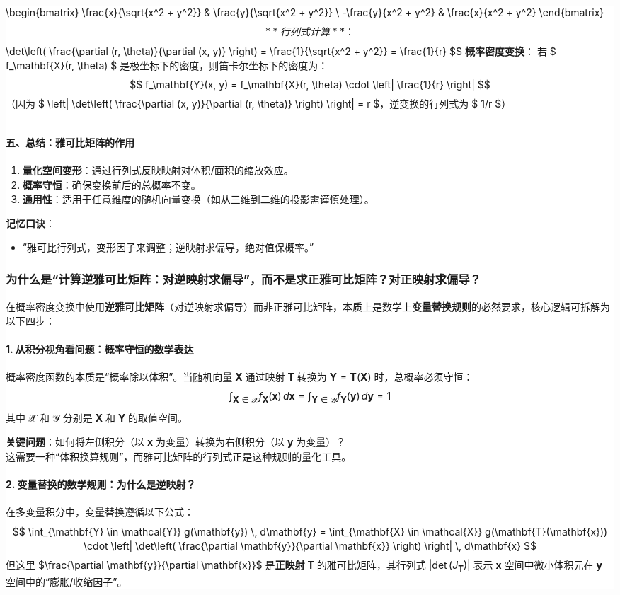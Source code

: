 \begin{bmatrix}
\frac{x}{\sqrt{x^2 + y^2}} & \frac{y}{\sqrt{x^2 + y^2}} \\
-\frac{y}{x^2 + y^2} & \frac{x}{x^2 + y^2}
\end{bmatrix}
$$
**行列式计算**：
$$
\det\left( \frac{\partial (r, \theta)}{\partial (x, y)} \right) = \frac{1}{\sqrt{x^2 + y^2}} = \frac{1}{r}
$$
**概率密度变换**：
若 $ f_\mathbf{X}(r, \theta) $ 是极坐标下的密度，则笛卡尔坐标下的密度为：
$$
f_\mathbf{Y}(x, y) = f_\mathbf{X}(r, \theta) \cdot \left| \frac{1}{r} \right|
$$
（因为 $ \left| \det\left( \frac{\partial (x, y)}{\partial (r, \theta)} \right) \right| = r $，逆变换的行列式为 $ 1/r $）

---

#### **五、总结：雅可比矩阵的作用**
1. **量化空间变形**：通过行列式反映映射对体积/面积的缩放效应。
2. **概率守恒**：确保变换前后的总概率不变。
3. **通用性**：适用于任意维度的随机向量变换（如从三维到二维的投影需谨慎处理）。

**记忆口诀**：
- “雅可比行列式，变形因子来调整；逆映射求偏导，绝对值保概率。”


### 为什么是“计算逆雅可比矩阵：对逆映射求偏导”，而不是求正雅可比矩阵？对正映射求偏导？  
在概率密度变换中使用**逆雅可比矩阵**（对逆映射求偏导）而非正雅可比矩阵，本质上是数学上**变量替换规则**的必然要求，核心逻辑可拆解为以下四步：

#### **1. 从积分视角看问题：概率守恒的数学表达**
概率密度函数的本质是“概率除以体积”。当随机向量 $\mathbf{X}$ 通过映射 $\mathbf{T}$ 转换为 $\mathbf{Y} = \mathbf{T}(\mathbf{X})$ 时，总概率必须守恒：
$$
\int_{\mathbf{X} \in \mathcal{X}} f_\mathbf{X}(\mathbf{x}) \, d\mathbf{x} = \int_{\mathbf{Y} \in \mathcal{Y}} f_\mathbf{Y}(\mathbf{y}) \, d\mathbf{y} = 1
$$
其中 $\mathcal{X}$ 和 $\mathcal{Y}$ 分别是 $\mathbf{X}$ 和 $\mathbf{Y}$ 的取值空间。

**关键问题**：如何将左侧积分（以 $\mathbf{x}$ 为变量）转换为右侧积分（以 $\mathbf{y}$ 为变量）？  
这需要一种“体积换算规则”，而雅可比矩阵的行列式正是这种规则的量化工具。

#### **2. 变量替换的数学规则：为什么是逆映射？**
在多变量积分中，变量替换遵循以下公式：
$$
\int_{\mathbf{Y} \in \mathcal{Y}} g(\mathbf{y}) \, d\mathbf{y} = \int_{\mathbf{X} \in \mathcal{X}} g(\mathbf{T}(\mathbf{x})) \cdot \left| \det\left( \frac{\partial \mathbf{y}}{\partial \mathbf{x}} \right) \right| \, d\mathbf{x}
$$
但这里 $\frac{\partial \mathbf{y}}{\partial \mathbf{x}}$ 是**正映射** $\mathbf{T}$ 的雅可比矩阵，其行列式 $|\det(J_{\mathbf{T}})|$ 表示 $\mathbf{x}$ 空间中微小体积元在 $\mathbf{y}$ 空间中的“膨胀/收缩因子”。
